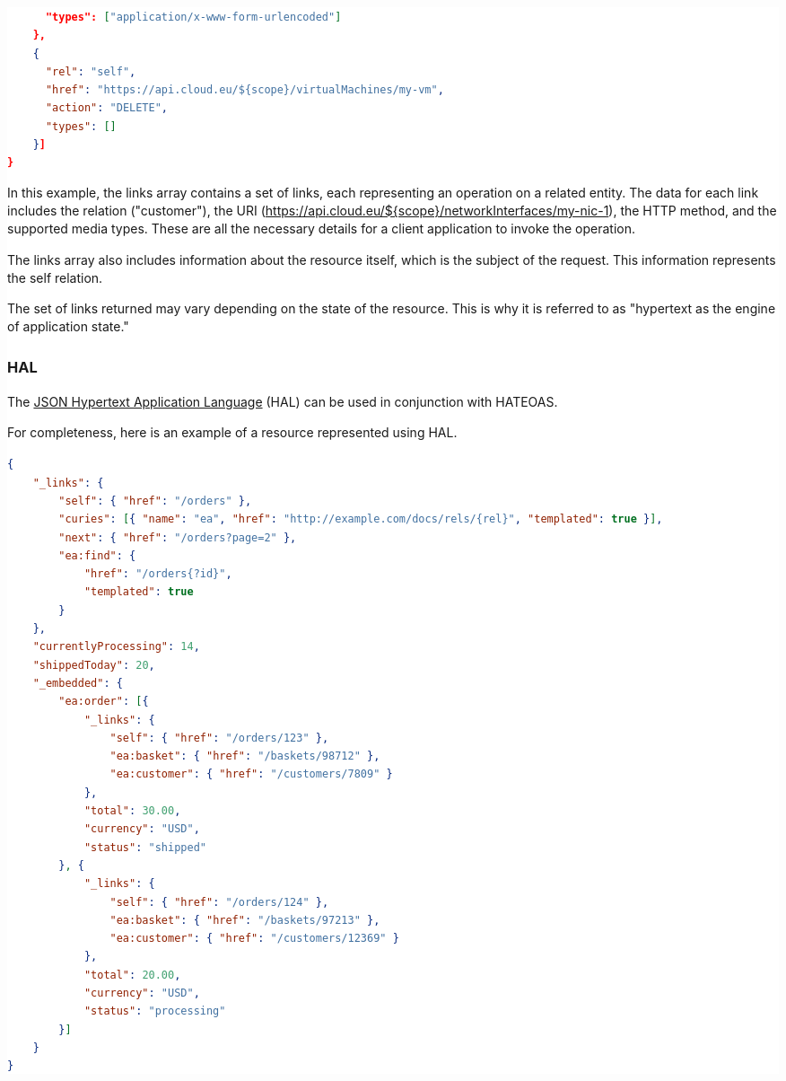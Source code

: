 ```json
      "types": ["application/x-www-form-urlencoded"]
    },  
    {
      "rel": "self",
      "href": "https://api.cloud.eu/${scope}/virtualMachines/my-vm",
      "action": "DELETE",
      "types": []
    }]
}
```

In this example, the links array contains a set of links, each representing an operation on a related entity. The data for each link includes the relation ("customer"), the URI (https://api.cloud.eu/${scope}/networkInterfaces/my-nic-1), the HTTP method, and the supported media types. These are all the necessary details for a client application to invoke the operation.

The links array also includes information about the resource itself, which is the subject of the request. This information represents the self relation.

The set of links returned may vary depending on the state of the resource. This is why it is referred to as "hypertext as the engine of application state."

### HAL

The [JSON Hypertext Application Language](https://tools.ietf.org/html/draft-kelly-json-hal-07) (HAL) can be used in conjunction with HATEOAS.

For completeness, here is an example of a resource represented using HAL.

```json
{
    "_links": {
        "self": { "href": "/orders" },
        "curies": [{ "name": "ea", "href": "http://example.com/docs/rels/{rel}", "templated": true }],
        "next": { "href": "/orders?page=2" },
        "ea:find": {
            "href": "/orders{?id}",
            "templated": true
        }
    },
    "currentlyProcessing": 14,
    "shippedToday": 20,
    "_embedded": {
        "ea:order": [{
            "_links": {
                "self": { "href": "/orders/123" },
                "ea:basket": { "href": "/baskets/98712" },
                "ea:customer": { "href": "/customers/7809" }
            },
            "total": 30.00,
            "currency": "USD",
            "status": "shipped"
        }, {
            "_links": {
                "self": { "href": "/orders/124" },
                "ea:basket": { "href": "/baskets/97213" },
                "ea:customer": { "href": "/customers/12369" }
            },
            "total": 20.00,
            "currency": "USD",
            "status": "processing"
        }]
    }
}
```